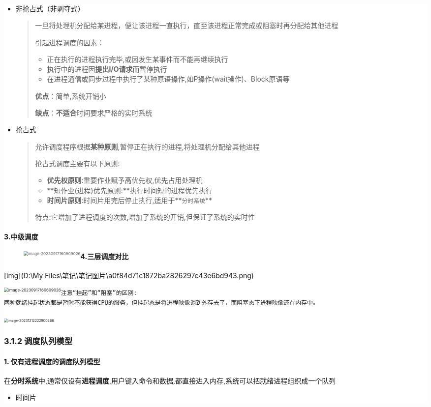- 非抢占式（非剥夺式）

  >一旦将处理机分配给某进程，便让该进程一直执行，直至该进程正常完成或阻塞时再分配给其他进程
  >
  >引起进程调度的因素：
  >
  >- 正在执行的进程执行完毕,或因发生某事件而不能再继续执行
  >- 执行中的进程因**提出I/O请求**而暂停执行
  >- 在进程通信或同步过程中执行了某种原语操作,如P操作(wait操作)、Block原语等
  >
  >**优点**：简单,系统开销小
  >
  >**缺点**：**不适合**时间要求严格的实时系统

- 抢占式

  >允许调度程序根据**某种原则**,暂停正在执行的进程,将处理机分配给其他进程
  >
  >抢占式调度主要有以下原则:
  >
  >- **优先权原则**:重要作业赋予高优先权,优先占用处理机
  >- **短作业(进程)优先原则:**执行时间短的进程优先执行
  >- **时间片原则**:时间片用完后停止执行,适用于**```分时系统```**
  >
  >特点:它增加了进程调度的次数,增加了系统的开销,但保证了系统的实时性
  
  

#### 3.中级调度


><img src="D:\My Files\笔记\笔记图片\image-20230917160609026.png" alt="image-20230917160609026" style="zoom:57%;" align="left"/>



#### 4.三层调度对比

[img](D:\My Files\笔记\笔记图片\a0f84d71c1872ba2826297c43e6bd943.png)

<img src="D:\My Files\笔记\笔记图片\a0f84d71c1872ba2826297c43e6bd943.png" alt="image-20230917160609026" style="zoom:57%;" align="left"/>

```
注意“挂起”和“阻塞”的区别:
两种就绪挂起状态都是暂时不能获得CPU的服务，但挂起态是将进程映像调到外存去了，而阻塞态下进程映像还在内存中。
```

<img src="D:\My Files\笔记\操作系统\操作系统.assets\image-20231212222900266.png" alt="image-20231212222900266" style="zoom:50%;" />

### 3.1.2 调度队列模型



#### 1. 仅有进程调度的调度队列模型

在**分时系统**中,通常仅设有**进程调度**,用户键入命令和数据,都直接进入内存,系统可以把就绪进程组织成一个队列

- 时间片
